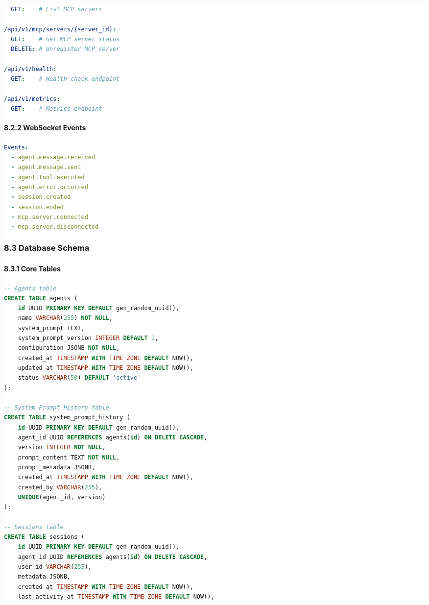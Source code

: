 ```yaml
  GET:    # List MCP servers
  
/api/v1/mcp/servers/{server_id}:
  GET:    # Get MCP server status
  DELETE: # Unregister MCP server
  
/api/v1/health:
  GET:    # Health check endpoint
  
/api/v1/metrics:
  GET:    # Metrics endpoint
```

#### 8.2.2 WebSocket Events

```yaml
Events:
  - agent.message.received
  - agent.message.sent
  - agent.tool.executed
  - agent.error.occurred
  - session.created
  - session.ended
  - mcp.server.connected
  - mcp.server.disconnected
```

### 8.3 Database Schema

#### 8.3.1 Core Tables

```sql
-- Agents table
CREATE TABLE agents (
    id UUID PRIMARY KEY DEFAULT gen_random_uuid(),
    name VARCHAR(255) NOT NULL,
    system_prompt TEXT,
    system_prompt_version INTEGER DEFAULT 1,
    configuration JSONB NOT NULL,
    created_at TIMESTAMP WITH TIME ZONE DEFAULT NOW(),
    updated_at TIMESTAMP WITH TIME ZONE DEFAULT NOW(),
    status VARCHAR(50) DEFAULT 'active'
);

-- System Prompt History table
CREATE TABLE system_prompt_history (
    id UUID PRIMARY KEY DEFAULT gen_random_uuid(),
    agent_id UUID REFERENCES agents(id) ON DELETE CASCADE,
    version INTEGER NOT NULL,
    prompt_content TEXT NOT NULL,
    prompt_metadata JSONB,
    created_at TIMESTAMP WITH TIME ZONE DEFAULT NOW(),
    created_by VARCHAR(255),
    UNIQUE(agent_id, version)
);

-- Sessions table
CREATE TABLE sessions (
    id UUID PRIMARY KEY DEFAULT gen_random_uuid(),
    agent_id UUID REFERENCES agents(id) ON DELETE CASCADE,
    user_id VARCHAR(255),
    metadata JSONB,
    created_at TIMESTAMP WITH TIME ZONE DEFAULT NOW(),
    last_activity_at TIMESTAMP WITH TIME ZONE DEFAULT NOW(),
```
